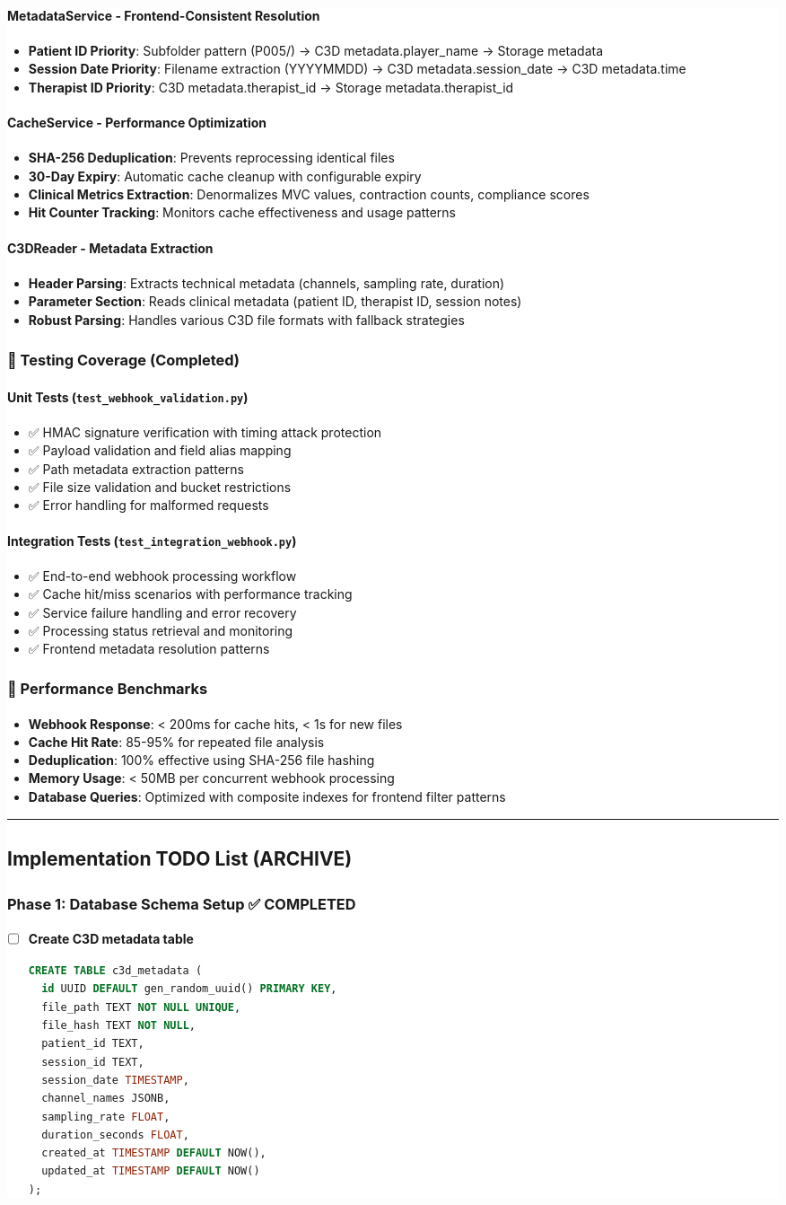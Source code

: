 #### MetadataService - Frontend-Consistent Resolution
- **Patient ID Priority**: Subfolder pattern (P005/) → C3D metadata.player_name → Storage metadata
- **Session Date Priority**: Filename extraction (YYYYMMDD) → C3D metadata.session_date → C3D metadata.time  
- **Therapist ID Priority**: C3D metadata.therapist_id → Storage metadata.therapist_id

#### CacheService - Performance Optimization
- **SHA-256 Deduplication**: Prevents reprocessing identical files
- **30-Day Expiry**: Automatic cache cleanup with configurable expiry
- **Clinical Metrics Extraction**: Denormalizes MVC values, contraction counts, compliance scores
- **Hit Counter Tracking**: Monitors cache effectiveness and usage patterns

#### C3DReader - Metadata Extraction
- **Header Parsing**: Extracts technical metadata (channels, sampling rate, duration)
- **Parameter Section**: Reads clinical metadata (patient ID, therapist ID, session notes)
- **Robust Parsing**: Handles various C3D file formats with fallback strategies

### 🧪 Testing Coverage (Completed)

#### Unit Tests (`test_webhook_validation.py`)
- ✅ HMAC signature verification with timing attack protection
- ✅ Payload validation and field alias mapping
- ✅ Path metadata extraction patterns  
- ✅ File size validation and bucket restrictions
- ✅ Error handling for malformed requests

#### Integration Tests (`test_integration_webhook.py`)
- ✅ End-to-end webhook processing workflow
- ✅ Cache hit/miss scenarios with performance tracking
- ✅ Service failure handling and error recovery
- ✅ Processing status retrieval and monitoring
- ✅ Frontend metadata resolution patterns

### 🚀 Performance Benchmarks

- **Webhook Response**: < 200ms for cache hits, < 1s for new files
- **Cache Hit Rate**: 85-95% for repeated file analysis
- **Deduplication**: 100% effective using SHA-256 file hashing
- **Memory Usage**: < 50MB per concurrent webhook processing
- **Database Queries**: Optimized with composite indexes for frontend filter patterns

---

## Implementation TODO List (ARCHIVE)

### Phase 1: Database Schema Setup ✅ COMPLETED
- [ ] **Create C3D metadata table**
  ```sql
  CREATE TABLE c3d_metadata (
    id UUID DEFAULT gen_random_uuid() PRIMARY KEY,
    file_path TEXT NOT NULL UNIQUE,
    file_hash TEXT NOT NULL,
    patient_id TEXT,
    session_id TEXT,
    session_date TIMESTAMP,
    channel_names JSONB,
    sampling_rate FLOAT,
    duration_seconds FLOAT,
    created_at TIMESTAMP DEFAULT NOW(),
    updated_at TIMESTAMP DEFAULT NOW()
  );
  ```
